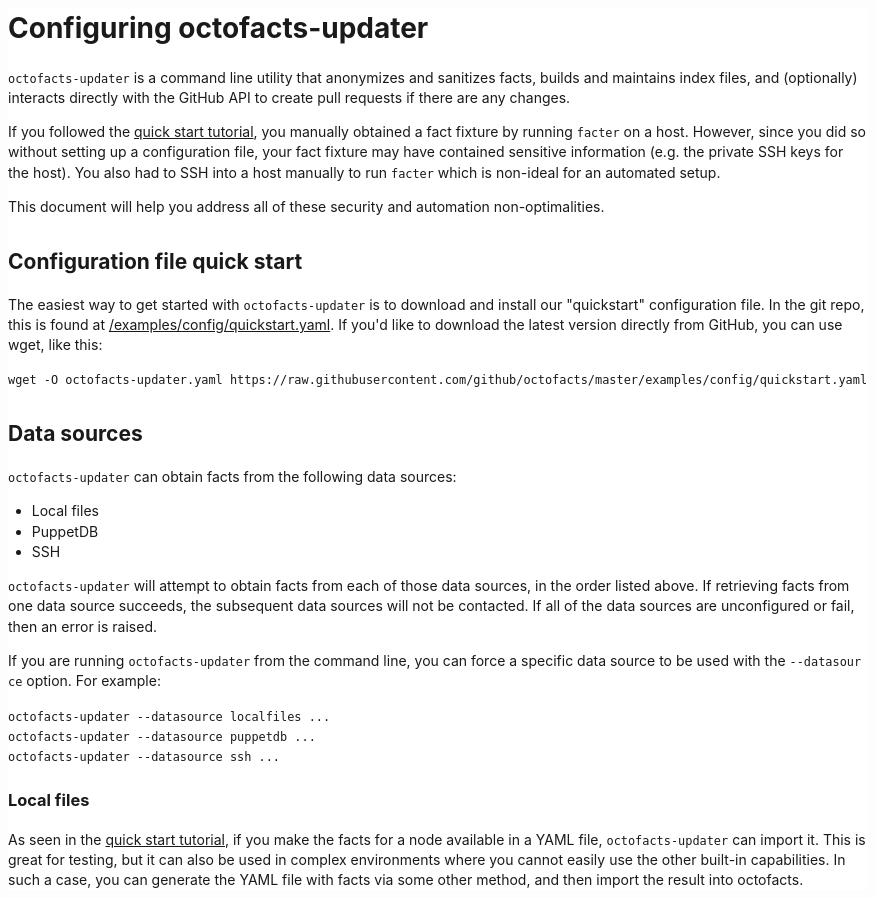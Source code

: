 # Configuring octofacts-updater

`octofacts-updater` is a command line utility that anonymizes and sanitizes facts, builds and maintains index files, and (optionally) interacts directly with the GitHub API to create pull requests if there are any changes.

If you followed the [quick start tutorial](/doc/tutorial.md), you manually obtained a fact fixture by running `facter` on a host. However, since you did so without setting up a configuration file, your fact fixture may have contained sensitive information (e.g. the private SSH keys for the host). You also had to SSH into a host manually to run `facter` which is non-ideal for an automated setup.

This document will help you address all of these security and automation non-optimalities.

## Configuration file quick start

The easiest way to get started with `octofacts-updater` is to download and install our "quickstart" configuration file. In the git repo, this is found at [/examples/config/quickstart.yaml](/examples/config/quickstart.yaml). If you'd like to download the latest version directly from GitHub, you can use wget, like this:

```
wget -O octofacts-updater.yaml https://raw.githubusercontent.com/github/octofacts/master/examples/config/quickstart.yaml
```

## Data sources

`octofacts-updater` can obtain facts from the following data sources:

- Local files
- PuppetDB
- SSH

`octofacts-updater` will attempt to obtain facts from each of those data sources, in the order listed above. If retrieving facts from one data source succeeds, the subsequent data sources will not be contacted. If all of the data sources are unconfigured or fail, then an error is raised.

If you are running `octofacts-updater` from the command line, you can force a specific data source to be used with the `--datasource` option. For example:

```
octofacts-updater --datasource localfiles ...
octofacts-updater --datasource puppetdb ...
octofacts-updater --datasource ssh ...
```

### Local files

As seen in the [quick start tutorial](/doc/tutorial.md), if you make the facts for a node available in a YAML file, `octofacts-updater` can import it. This is great for testing, but it can also be used in complex environments where you cannot easily use the other built-in capabilities. In such a case, you can generate the YAML file with facts via some other method, and then import the result into octofacts.
